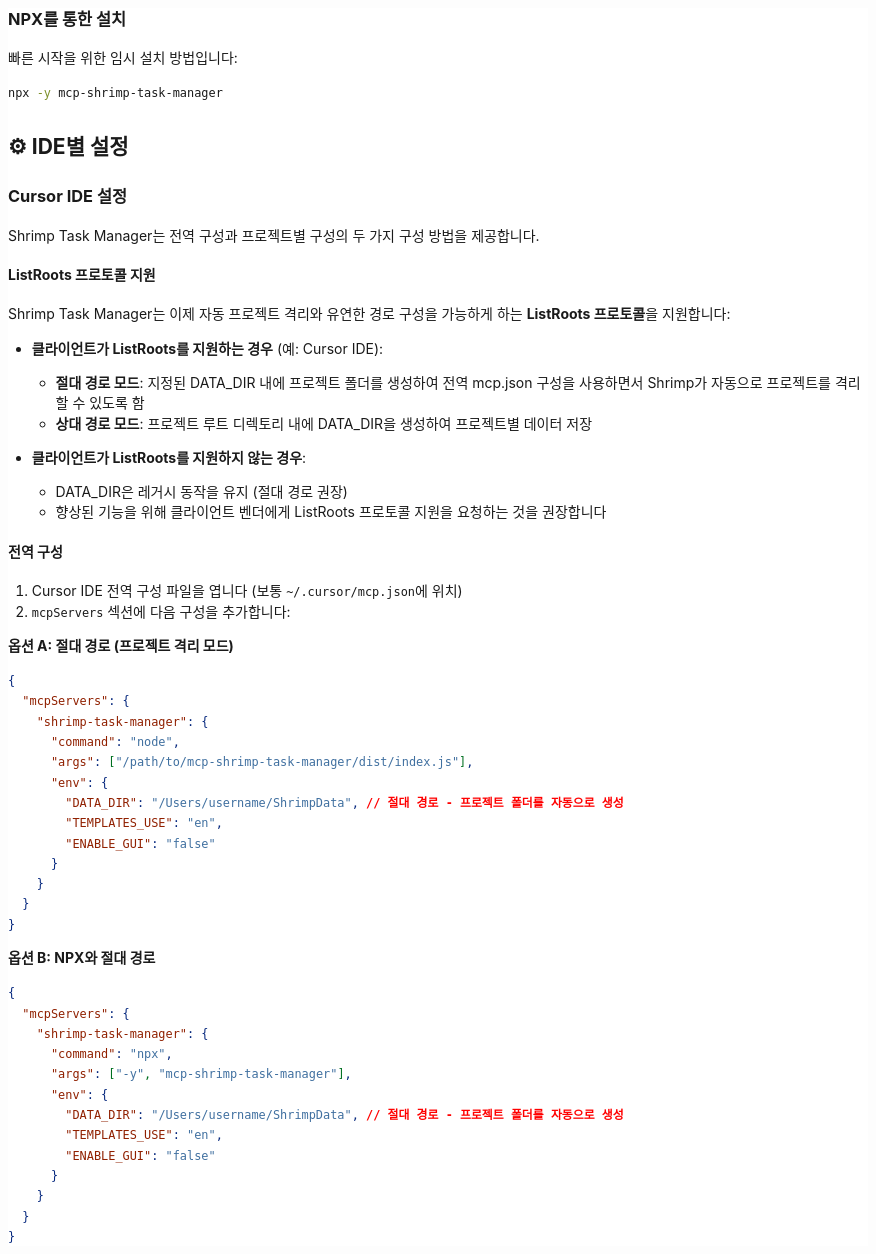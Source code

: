 ### NPX를 통한 설치

빠른 시작을 위한 임시 설치 방법입니다:

```bash
npx -y mcp-shrimp-task-manager
```

## ⚙️ **IDE별 설정**

### Cursor IDE 설정

Shrimp Task Manager는 전역 구성과 프로젝트별 구성의 두 가지 구성 방법을 제공합니다.

#### ListRoots 프로토콜 지원

Shrimp Task Manager는 이제 자동 프로젝트 격리와 유연한 경로 구성을 가능하게 하는 **ListRoots 프로토콜**을 지원합니다:

- **클라이언트가 ListRoots를 지원하는 경우** (예: Cursor IDE):

  - **절대 경로 모드**: 지정된 DATA_DIR 내에 프로젝트 폴더를 생성하여 전역 mcp.json 구성을 사용하면서 Shrimp가 자동으로 프로젝트를 격리할 수 있도록 함
  - **상대 경로 모드**: 프로젝트 루트 디렉토리 내에 DATA_DIR을 생성하여 프로젝트별 데이터 저장

- **클라이언트가 ListRoots를 지원하지 않는 경우**:
  - DATA_DIR은 레거시 동작을 유지 (절대 경로 권장)
  - 향상된 기능을 위해 클라이언트 벤더에게 ListRoots 프로토콜 지원을 요청하는 것을 권장합니다

#### 전역 구성

1. Cursor IDE 전역 구성 파일을 엽니다 (보통 `~/.cursor/mcp.json`에 위치)
2. `mcpServers` 섹션에 다음 구성을 추가합니다:

**옵션 A: 절대 경로 (프로젝트 격리 모드)**

```json
{
  "mcpServers": {
    "shrimp-task-manager": {
      "command": "node",
      "args": ["/path/to/mcp-shrimp-task-manager/dist/index.js"],
      "env": {
        "DATA_DIR": "/Users/username/ShrimpData", // 절대 경로 - 프로젝트 폴더를 자동으로 생성
        "TEMPLATES_USE": "en",
        "ENABLE_GUI": "false"
      }
    }
  }
}
```

**옵션 B: NPX와 절대 경로**

```json
{
  "mcpServers": {
    "shrimp-task-manager": {
      "command": "npx",
      "args": ["-y", "mcp-shrimp-task-manager"],
      "env": {
        "DATA_DIR": "/Users/username/ShrimpData", // 절대 경로 - 프로젝트 폴더를 자동으로 생성
        "TEMPLATES_USE": "en",
        "ENABLE_GUI": "false"
      }
    }
  }
}
```
